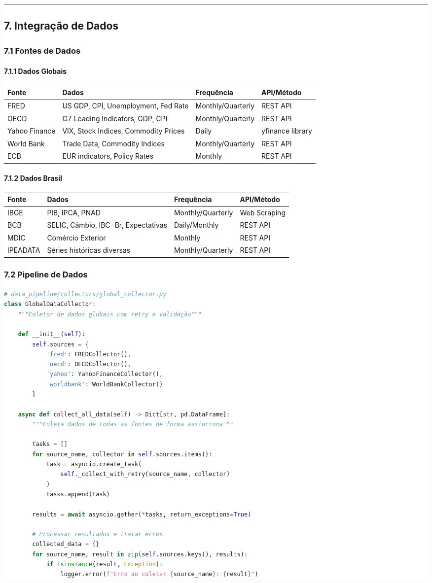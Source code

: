 
***

## 7. Integração de Dados

### 7.1 Fontes de Dados

#### 7.1.1 Dados Globais

| Fonte | Dados | Frequência | API/Método |
| :-- | :-- | :-- | :-- |
| FRED | US GDP, CPI, Unemployment, Fed Rate | Monthly/Quarterly | REST API |
| OECD | G7 Leading Indicators, GDP, CPI | Monthly/Quarterly | REST API |
| Yahoo Finance | VIX, Stock Indices, Commodity Prices | Daily | yfinance library |
| World Bank | Trade Data, Commodity Indices | Monthly/Quarterly | REST API |
| ECB | EUR indicators, Policy Rates | Monthly | REST API |

#### 7.1.2 Dados Brasil

| Fonte | Dados | Frequência | API/Método |
| :-- | :-- | :-- | :-- |
| IBGE | PIB, IPCA, PNAD | Monthly/Quarterly | Web Scraping |
| BCB | SELIC, Câmbio, IBC-Br, Expectativas | Daily/Monthly | REST API |
| MDIC | Comércio Exterior | Monthly | REST API |
| IPEADATA | Séries históricas diversas | Monthly/Quarterly | REST API |

### 7.2 Pipeline de Dados

```python
# data_pipeline/collectors/global_collector.py
class GlobalDataCollector:
    """Coletor de dados globais com retry e validação"""
    
    def __init__(self):
        self.sources = {
            'fred': FREDCollector(),
            'oecd': OECDCollector(),
            'yahoo': YahooFinanceCollector(),
            'worldbank': WorldBankCollector()
        }
    
    async def collect_all_data(self) -> Dict[str, pd.DataFrame]:
        """Coleta dados de todas as fontes de forma assíncrona"""
        
        tasks = []
        for source_name, collector in self.sources.items():
            task = asyncio.create_task(
                self._collect_with_retry(source_name, collector)
            )
            tasks.append(task)
        
        results = await asyncio.gather(*tasks, return_exceptions=True)
        
        # Processar resultados e tratar erros
        collected_data = {}
        for source_name, result in zip(self.sources.keys(), results):
            if isinstance(result, Exception):
                logger.error(f"Erro ao coletar {source_name}: {result}")
```
